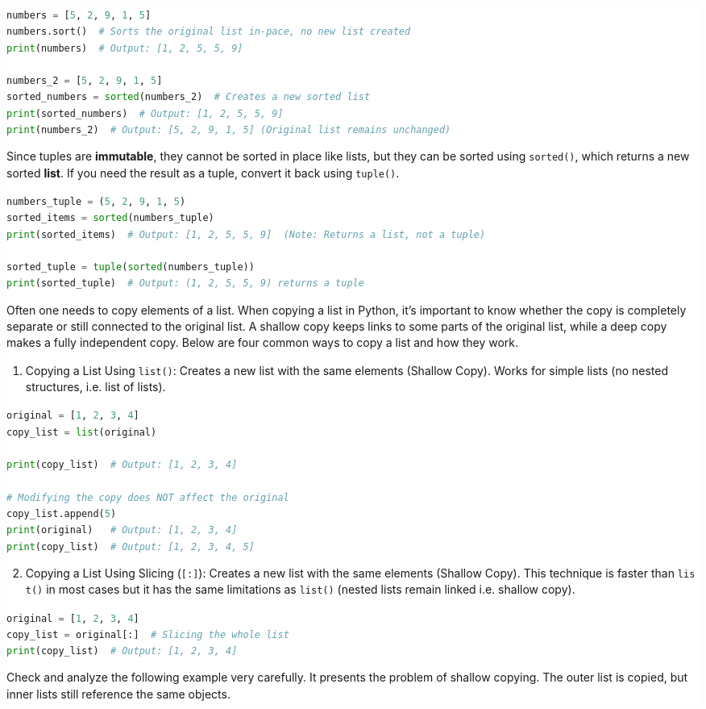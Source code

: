 ```python
numbers = [5, 2, 9, 1, 5]
numbers.sort()  # Sorts the original list in-pace, no new list created
print(numbers)  # Output: [1, 2, 5, 5, 9]

numbers_2 = [5, 2, 9, 1, 5]
sorted_numbers = sorted(numbers_2)  # Creates a new sorted list
print(sorted_numbers)  # Output: [1, 2, 5, 5, 9]
print(numbers_2)  # Output: [5, 2, 9, 1, 5] (Original list remains unchanged)
```

Since tuples are **immutable**, they cannot be sorted in place like lists, but they can be sorted using `sorted()`, which returns a new sorted **list**. If you need the result as a tuple, convert it back using `tuple()`.

```python
numbers_tuple = (5, 2, 9, 1, 5)
sorted_items = sorted(numbers_tuple)
print(sorted_items)  # Output: [1, 2, 5, 5, 9]  (Note: Returns a list, not a tuple)

sorted_tuple = tuple(sorted(numbers_tuple))
print(sorted_tuple)  # Output: (1, 2, 5, 5, 9) returns a tuple
```

Often one needs to copy elements of a list. When copying a list in Python, it’s important to know whether the copy is completely separate or still connected to the original list. A shallow copy keeps links to some parts of the original list, while a deep copy makes a fully independent copy. Below are four common ways to copy a list and how they work.

1. Copying a List Using `list()`: Creates a new list with the same elements (Shallow Copy). Works for simple lists (no nested structures, i.e. list of lists).

```python
original = [1, 2, 3, 4]
copy_list = list(original)

print(copy_list)  # Output: [1, 2, 3, 4]

# Modifying the copy does NOT affect the original
copy_list.append(5)
print(original)   # Output: [1, 2, 3, 4]
print(copy_list)  # Output: [1, 2, 3, 4, 5]
```

2. Copying a List Using Slicing (`[:]`): Creates a new list with the same elements (Shallow Copy). This technique is faster than `list()` in most cases but
 it has the same limitations as `list()` (nested lists remain linked i.e. shallow copy).

```python
original = [1, 2, 3, 4]
copy_list = original[:]  # Slicing the whole list
print(copy_list)  # Output: [1, 2, 3, 4]
```

Check and analyze the following example very carefully. It presents the problem of shallow copying. The outer list is copied, but inner lists still reference the same objects.
